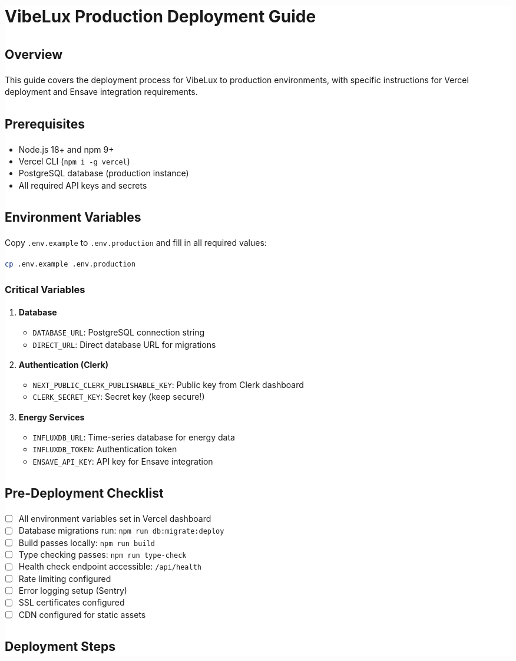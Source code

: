 # VibeLux Production Deployment Guide

## Overview

This guide covers the deployment process for VibeLux to production environments, with specific instructions for Vercel deployment and Ensave integration requirements.

## Prerequisites

- Node.js 18+ and npm 9+
- Vercel CLI (`npm i -g vercel`)
- PostgreSQL database (production instance)
- All required API keys and secrets

## Environment Variables

Copy `.env.example` to `.env.production` and fill in all required values:

```bash
cp .env.example .env.production
```

### Critical Variables

1. **Database**
   - `DATABASE_URL`: PostgreSQL connection string
   - `DIRECT_URL`: Direct database URL for migrations

2. **Authentication (Clerk)**
   - `NEXT_PUBLIC_CLERK_PUBLISHABLE_KEY`: Public key from Clerk dashboard
   - `CLERK_SECRET_KEY`: Secret key (keep secure!)

3. **Energy Services**
   - `INFLUXDB_URL`: Time-series database for energy data
   - `INFLUXDB_TOKEN`: Authentication token
   - `ENSAVE_API_KEY`: API key for Ensave integration

## Pre-Deployment Checklist

- [ ] All environment variables set in Vercel dashboard
- [ ] Database migrations run: `npm run db:migrate:deploy`
- [ ] Build passes locally: `npm run build`
- [ ] Type checking passes: `npm run type-check`
- [ ] Health check endpoint accessible: `/api/health`
- [ ] Rate limiting configured
- [ ] Error logging setup (Sentry)
- [ ] SSL certificates configured
- [ ] CDN configured for static assets

## Deployment Steps
